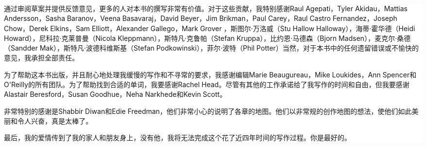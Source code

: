通过审阅草案并提供反馈意见，更多的人对本书的撰写非常有价值。对于这些贡献，我特别感谢Raul Agepati，Tyler Akidau，Mattias Andersson，Sasha Baranov，Veena Basavaraj，David Beyer，Jim Brikman，Paul Carey，Raul Castro Fernandez，Joseph Chow，Derek Elkins，Sam Elliott，Alexander Gallego，Mark Grover ，斯图尔·万洛威（Stu Hallow Halloway），海蒂·霍华德（Heidi Howard），尼科拉·克莱普曼（Nicola Kleppmann），斯特凡·克鲁帕（Stefan Kruppa），比约恩·马德森（Bjorn Madsen），麦克尔·桑德（Sandder Mak），斯特凡·波德科维斯基（Stefan Podkowinski），菲尔·波特（Phil Potter）当然，对于本书中的任何遗留错误或不愉快的意见，我承担全部责任。

为了帮助这本书出版，并且耐心地处理我缓慢的写作和不寻常的要求，我感谢编辑Marie Beaugureau，Mike Loukides，Ann Spencer和O'Reilly的所有团队。为了帮助找到合适的单词，我要感谢Rachel Head。尽管有其他的工作承诺给了我写作的时间和自由，但我要感谢Alastair Beresford，Susan Goodhue，Neha Narkhede和Kevin Scott。

非常特别的感谢是Shabbir Diwan和Edie Freedman，他们非常小心的说明了各章的地图。他们以非常规的创作地图的想法，使他们如此美丽和令人兴奋，真是太棒了。

最后，我的爱情传到了我的家人和朋友身上，没有他，我将无法完成这个花了近四年时间的写作过程。你是最好的。